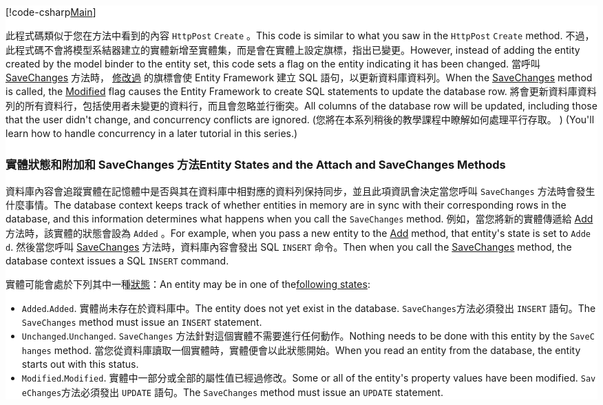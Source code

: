 [!code-csharp[Main](implementing-basic-crud-functionality-with-the-entity-framework-in-asp-net-mvc-application/samples/sample8.cs)]

<span data-ttu-id="e77b5-155">此程式碼類似于您在方法中看到的內容 `HttpPost` `Create` 。</span><span class="sxs-lookup"><span data-stu-id="e77b5-155">This code is similar to what you saw in the `HttpPost` `Create` method.</span></span> <span data-ttu-id="e77b5-156">不過，此程式碼不會將模型系結器建立的實體新增至實體集，而是會在實體上設定旗標，指出已變更。</span><span class="sxs-lookup"><span data-stu-id="e77b5-156">However, instead of adding the entity created by the model binder to the entity set, this code sets a flag on the entity indicating it has been changed.</span></span> <span data-ttu-id="e77b5-157">當呼叫 [SaveChanges](https://msdn.microsoft.com/library/system.data.entity.dbcontext.savechanges(v=VS.103).aspx) 方法時， [修改過](https://msdn.microsoft.com/library/system.data.entitystate.aspx) 的旗標會使 Entity Framework 建立 SQL 語句，以更新資料庫資料列。</span><span class="sxs-lookup"><span data-stu-id="e77b5-157">When the [SaveChanges](https://msdn.microsoft.com/library/system.data.entity.dbcontext.savechanges(v=VS.103).aspx) method is called, the [Modified](https://msdn.microsoft.com/library/system.data.entitystate.aspx) flag causes the Entity Framework to create SQL statements to update the database row.</span></span> <span data-ttu-id="e77b5-158">將會更新資料庫資料列的所有資料行，包括使用者未變更的資料行，而且會忽略並行衝突。</span><span class="sxs-lookup"><span data-stu-id="e77b5-158">All columns of the database row will be updated, including those that the user didn't change, and concurrency conflicts are ignored.</span></span> <span data-ttu-id="e77b5-159"> (您將在本系列稍後的教學課程中瞭解如何處理平行存取。 ) </span><span class="sxs-lookup"><span data-stu-id="e77b5-159">(You'll learn how to handle concurrency in a later tutorial in this series.)</span></span>

### <a name="entity-states-and-the-attach-and-savechanges-methods"></a><span data-ttu-id="e77b5-160">實體狀態和附加和 SaveChanges 方法</span><span class="sxs-lookup"><span data-stu-id="e77b5-160">Entity States and the Attach and SaveChanges Methods</span></span>

<span data-ttu-id="e77b5-161">資料庫內容會追蹤實體在記憶體中是否與其在資料庫中相對應的資料列保持同步，並且此項資訊會決定當您呼叫 `SaveChanges` 方法時會發生什麼事情。</span><span class="sxs-lookup"><span data-stu-id="e77b5-161">The database context keeps track of whether entities in memory are in sync with their corresponding rows in the database, and this information determines what happens when you call the `SaveChanges` method.</span></span> <span data-ttu-id="e77b5-162">例如，當您將新的實體傳遞給 [Add](https://msdn.microsoft.com/library/system.data.entity.dbset.add(v=vs.103).aspx) 方法時，該實體的狀態會設為 `Added` 。</span><span class="sxs-lookup"><span data-stu-id="e77b5-162">For example, when you pass a new entity to the [Add](https://msdn.microsoft.com/library/system.data.entity.dbset.add(v=vs.103).aspx) method, that entity's state is set to `Added`.</span></span> <span data-ttu-id="e77b5-163">然後當您呼叫 [SaveChanges](https://msdn.microsoft.com/library/system.data.entity.dbcontext.savechanges(v=VS.103).aspx) 方法時，資料庫內容會發出 SQL `INSERT` 命令。</span><span class="sxs-lookup"><span data-stu-id="e77b5-163">Then when you call the [SaveChanges](https://msdn.microsoft.com/library/system.data.entity.dbcontext.savechanges(v=VS.103).aspx) method, the database context issues a SQL `INSERT` command.</span></span>

<span data-ttu-id="e77b5-164">實體可能會處於下列其中一種[狀態](https://msdn.microsoft.com/library/system.data.entitystate.aspx)：</span><span class="sxs-lookup"><span data-stu-id="e77b5-164">An entity may be in one of the[following states](https://msdn.microsoft.com/library/system.data.entitystate.aspx):</span></span>

- <span data-ttu-id="e77b5-165">`Added`.</span><span class="sxs-lookup"><span data-stu-id="e77b5-165">`Added`.</span></span> <span data-ttu-id="e77b5-166">實體尚未存在於資料庫中。</span><span class="sxs-lookup"><span data-stu-id="e77b5-166">The entity does not yet exist in the database.</span></span> <span data-ttu-id="e77b5-167">`SaveChanges`方法必須發出 `INSERT` 語句。</span><span class="sxs-lookup"><span data-stu-id="e77b5-167">The `SaveChanges` method must issue an `INSERT` statement.</span></span>
- <span data-ttu-id="e77b5-168">`Unchanged`.</span><span class="sxs-lookup"><span data-stu-id="e77b5-168">`Unchanged`.</span></span> <span data-ttu-id="e77b5-169">`SaveChanges` 方法針對這個實體不需要進行任何動作。</span><span class="sxs-lookup"><span data-stu-id="e77b5-169">Nothing needs to be done with this entity by the `SaveChanges` method.</span></span> <span data-ttu-id="e77b5-170">當您從資料庫讀取一個實體時，實體便會以此狀態開始。</span><span class="sxs-lookup"><span data-stu-id="e77b5-170">When you read an entity from the database, the entity starts out with this status.</span></span>
- <span data-ttu-id="e77b5-171">`Modified`.</span><span class="sxs-lookup"><span data-stu-id="e77b5-171">`Modified`.</span></span> <span data-ttu-id="e77b5-172">實體中一部分或全部的屬性值已經過修改。</span><span class="sxs-lookup"><span data-stu-id="e77b5-172">Some or all of the entity's property values have been modified.</span></span> <span data-ttu-id="e77b5-173">`SaveChanges`方法必須發出 `UPDATE` 語句。</span><span class="sxs-lookup"><span data-stu-id="e77b5-173">The `SaveChanges` method must issue an `UPDATE` statement.</span></span>